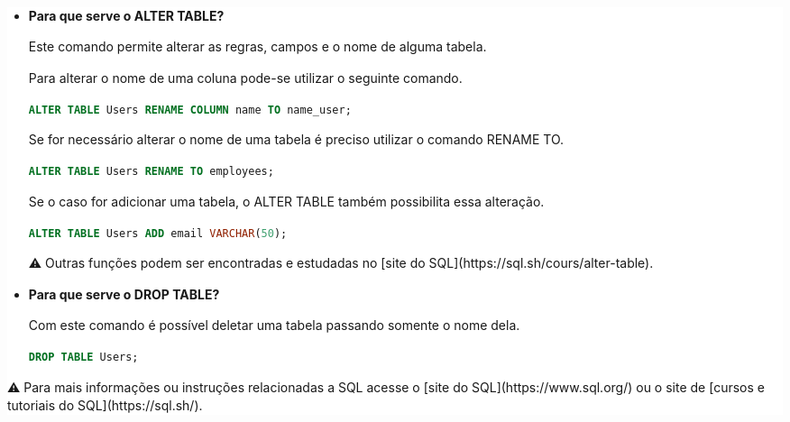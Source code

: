- **Para que serve o ALTER TABLE?**
    
    Este comando permite alterar as regras, campos e o nome de alguma tabela.
    
    Para alterar o nome de uma coluna pode-se utilizar o seguinte comando.
    
    ```sql
    ALTER TABLE Users RENAME COLUMN name TO name_user;
    ```
    
    Se for necessário alterar o nome de uma tabela é preciso utilizar o comando RENAME TO.
    
    ```sql
    ALTER TABLE Users RENAME TO employees;
    ```
    
    Se o caso for adicionar uma tabela, o ALTER TABLE também possibilita essa alteração.
    
    ```sql
    ALTER TABLE Users ADD email VARCHAR(50);
    ```
    
    <aside>
    ⚠️ Outras funções podem ser encontradas e estudadas no [site do SQL](https://sql.sh/cours/alter-table).
    
    </aside>
    
- **Para que serve o DROP TABLE?**
    
    Com este comando é possível deletar uma tabela passando somente o nome dela.
    
    ```sql
    DROP TABLE Users;
    ```
    

<aside>
⚠️ Para mais informações ou instruções relacionadas a SQL acesse o [site do SQL](https://www.sql.org/) ou o site de [cursos e tutoriais do SQL](https://sql.sh/).

</aside>